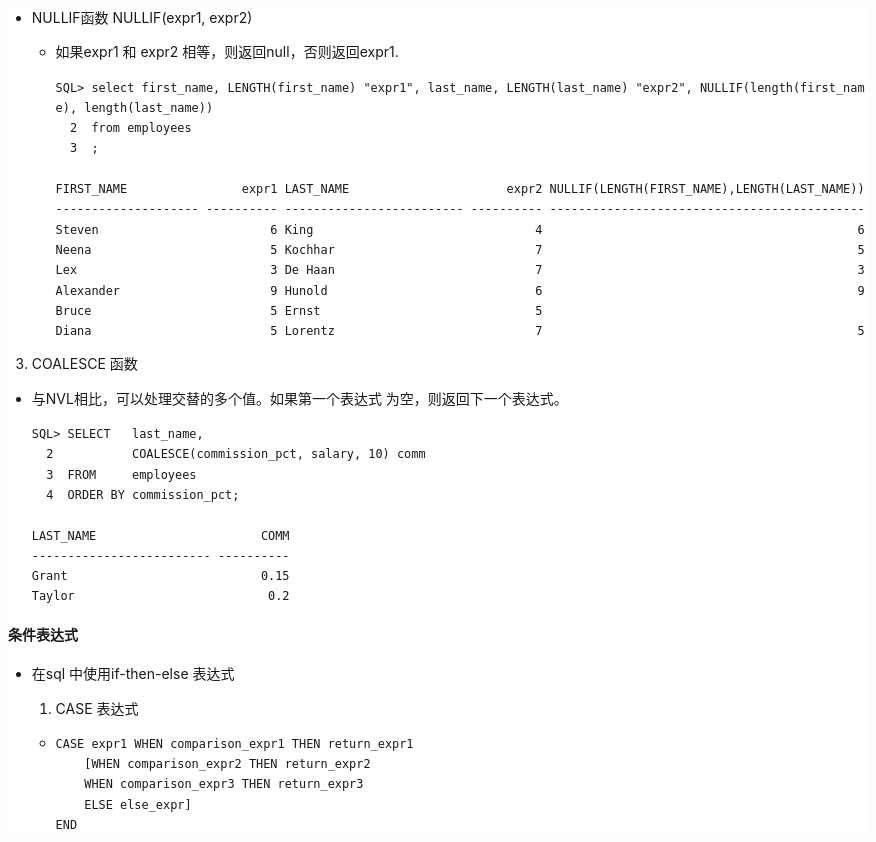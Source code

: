  - NULLIF函数 NULLIF(expr1, expr2) 

   - 如果expr1 和 expr2 相等，则返回null，否则返回expr1.

     ``` plsql
     SQL> select first_name, LENGTH(first_name) "expr1", last_name, LENGTH(last_name) "expr2", NULLIF(length(first_name), length(last_name))
       2  from employees
       3  ;
     
     FIRST_NAME                expr1 LAST_NAME                      expr2 NULLIF(LENGTH(FIRST_NAME),LENGTH(LAST_NAME))
     -------------------- ---------- ------------------------- ---------- --------------------------------------------
     Steven                        6 King                               4                                            6
     Neena                         5 Kochhar                            7                                            5
     Lex                           3 De Haan                            7                                            3
     Alexander                     9 Hunold                             6                                            9
     Bruce                         5 Ernst                              5 
     Diana                         5 Lorentz                            7                                            5
     ```

 3. COALESCE 函数

   - 与NVL相比，可以处理交替的多个值。如果第一个表达式 为空，则返回下一个表达式。

     ``` plsql
     SQL> SELECT   last_name,
       2           COALESCE(commission_pct, salary, 10) comm
       3  FROM     employees
       4  ORDER BY commission_pct;
     
     LAST_NAME                       COMM
     ------------------------- ----------
     Grant                           0.15
     Taylor                           0.2
     ```

#### 条件表达式

  - 在sql 中使用if-then-else 表达式

    1. CASE 表达式

      - ``` plsql
        CASE expr1 WHEN comparison_expr1 THEN return_expr1
        	[WHEN comparison_expr2 THEN return_expr2
            WHEN comparison_expr3 THEN return_expr3
            ELSE else_expr]
        END
        ```
